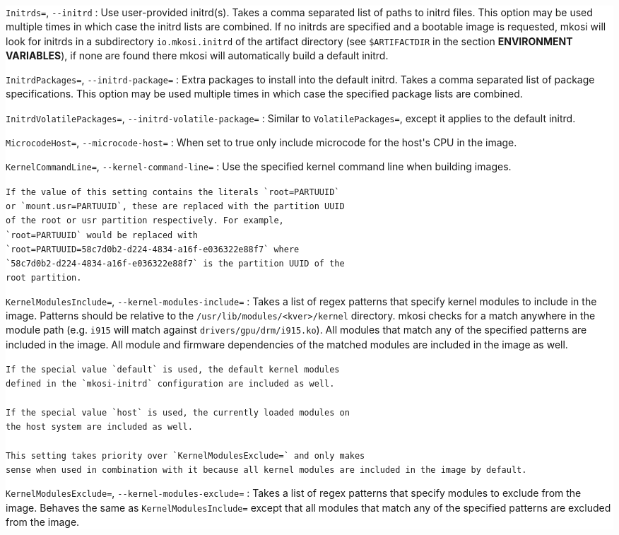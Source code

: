 `Initrds=`, `--initrd`
:   Use user-provided initrd(s). Takes a comma separated list of paths to initrd
    files. This option may be used multiple times in which case the initrd lists
    are combined. If no initrds are specified and a bootable image is requested,
    mkosi will look for initrds in a subdirectory `io.mkosi.initrd` of the
    artifact directory (see `$ARTIFACTDIR` in the section **ENVIRONMENT
    VARIABLES**), if none are found there mkosi will automatically build a
    default initrd.

`InitrdPackages=`, `--initrd-package=`
:   Extra packages to install into the default initrd. Takes a comma
    separated list of package specifications. This option may be used
    multiple times in which case the specified package lists are combined.

`InitrdVolatilePackages=`, `--initrd-volatile-package=`
:   Similar to `VolatilePackages=`, except it applies to the default
    initrd.

`MicrocodeHost=`, `--microcode-host=`
:   When set to true only include microcode for the host's CPU in the image.

`KernelCommandLine=`, `--kernel-command-line=`
:   Use the specified kernel command line when building images.

    If the value of this setting contains the literals `root=PARTUUID`
    or `mount.usr=PARTUUID`, these are replaced with the partition UUID
    of the root or usr partition respectively. For example,
    `root=PARTUUID` would be replaced with
    `root=PARTUUID=58c7d0b2-d224-4834-a16f-e036322e88f7` where
    `58c7d0b2-d224-4834-a16f-e036322e88f7` is the partition UUID of the
    root partition.

`KernelModulesInclude=`, `--kernel-modules-include=`
:   Takes a list of regex patterns that specify kernel modules to include in the image. Patterns should be
    relative to the `/usr/lib/modules/<kver>/kernel` directory. mkosi checks for a match anywhere in the module
    path (e.g. `i915` will match against `drivers/gpu/drm/i915.ko`). All modules that match any of the
    specified patterns are included in the image. All module and firmware dependencies of the matched modules
    are included in the image as well.

    If the special value `default` is used, the default kernel modules
    defined in the `mkosi-initrd` configuration are included as well.

    If the special value `host` is used, the currently loaded modules on
    the host system are included as well.

    This setting takes priority over `KernelModulesExclude=` and only makes
    sense when used in combination with it because all kernel modules are included in the image by default.

`KernelModulesExclude=`, `--kernel-modules-exclude=`
:   Takes a list of regex patterns that specify modules to exclude from the image. Behaves the same as
    `KernelModulesInclude=` except that all modules that match any of the specified patterns are excluded from
    the image.

